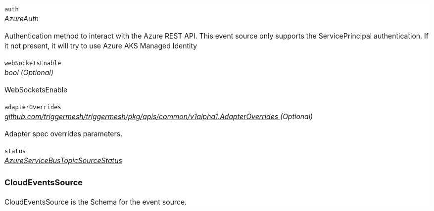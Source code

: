 <tr>
<td>
<code>auth</code></br>
<em>
<a href="#sources.triggermesh.io/v1alpha1.AzureAuth">
AzureAuth
</a>
</em>
</td>
<td>
<p>Authentication method to interact with the Azure REST API.
This event source only supports the ServicePrincipal authentication.
If it not present, it will try to use Azure AKS Managed Identity</p>
</td>
</tr>
<tr>
<td>
<code>webSocketsEnable</code></br>
<em>
bool
</em>
</td>
<td>
<em>(Optional)</em>
<p>WebSocketsEnable</p>
</td>
</tr>
<tr>
<td>
<code>adapterOverrides</code></br>
<em>
<a href="https://pkg.go.dev/github.com/triggermesh/triggermesh/pkg/apis/common/v1alpha1#AdapterOverrides">
github.com/triggermesh/triggermesh/pkg/apis/common/v1alpha1.AdapterOverrides
</a>
</em>
</td>
<td>
<em>(Optional)</em>
<p>Adapter spec overrides parameters.</p>
</td>
</tr>
</table>
</td>
</tr>
<tr>
<td>
<code>status</code></br>
<em>
<a href="#sources.triggermesh.io/v1alpha1.AzureServiceBusTopicSourceStatus">
AzureServiceBusTopicSourceStatus
</a>
</em>
</td>
<td>
</td>
</tr>
</tbody>
</table>
<h3 id="sources.triggermesh.io/v1alpha1.CloudEventsSource">CloudEventsSource
</h3>
<p>
<p>CloudEventsSource is the Schema for the event source.</p>
</p>